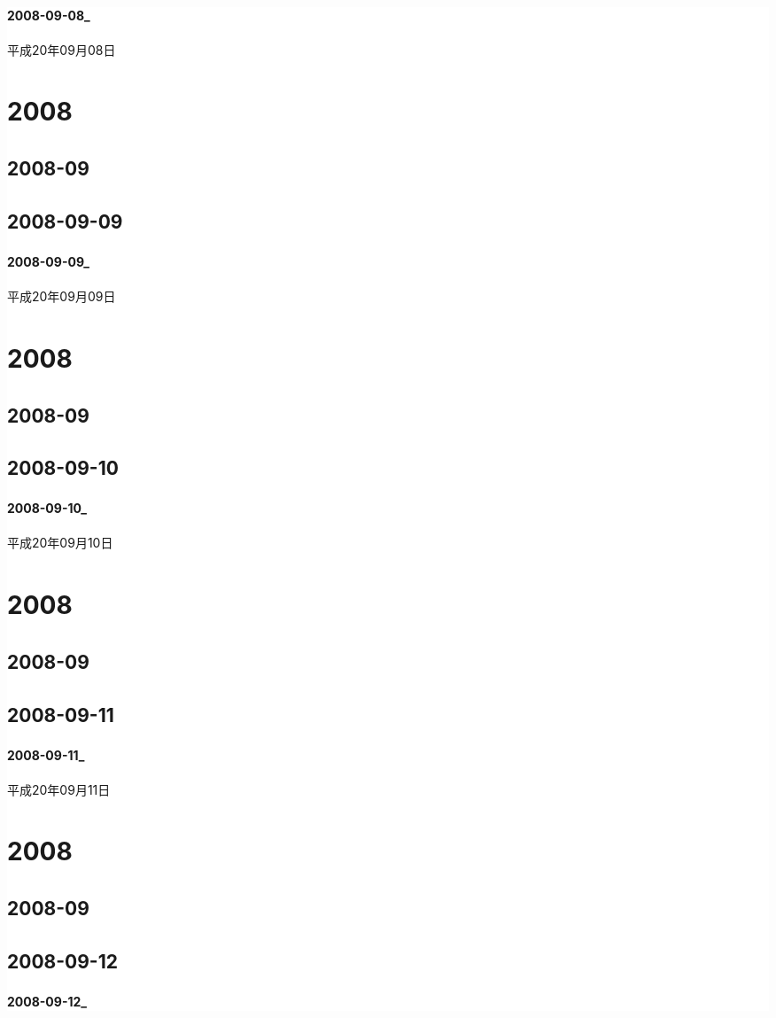 #### 2008-09-08_

平成20年09月08日


# 2008

## 2008-09

## 2008-09-09

#### 2008-09-09_

平成20年09月09日


# 2008

## 2008-09

## 2008-09-10

#### 2008-09-10_

平成20年09月10日


# 2008

## 2008-09

## 2008-09-11

#### 2008-09-11_

平成20年09月11日


# 2008

## 2008-09

## 2008-09-12

#### 2008-09-12_

